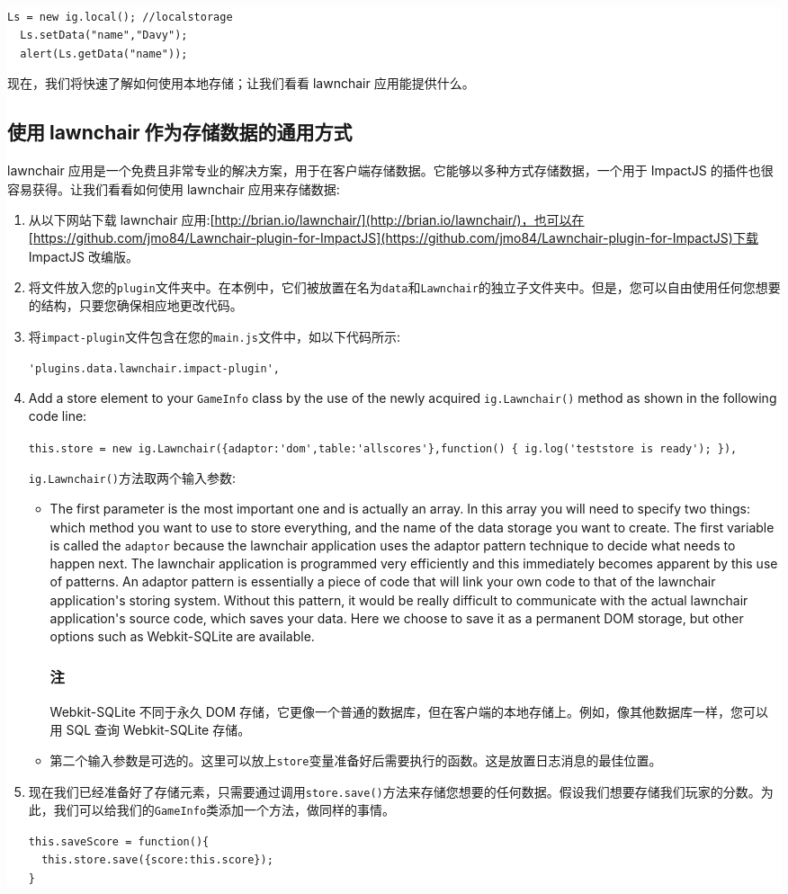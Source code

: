 ```html
Ls = new ig.local(); //localstorage
  Ls.setData("name","Davy");
  alert(Ls.getData("name"));
```

现在，我们将快速了解如何使用本地存储；让我们看看 lawnchair 应用能提供什么。

## 使用 lawnchair 作为存储数据的通用方式

lawnchair 应用是一个免费且非常专业的解决方案，用于在客户端存储数据。它能够以多种方式存储数据，一个用于 ImpactJS 的插件也很容易获得。让我们看看如何使用 lawnchair 应用来存储数据:

1.  从以下网站下载 lawnchair 应用:[http://brian.io/lawnchair/](http://brian.io/lawnchair/)，也可以在[https://github.com/jmo84/Lawnchair-plugin-for-ImpactJS](https://github.com/jmo84/Lawnchair-plugin-for-ImpactJS)下载 ImpactJS 改编版。
2.  将文件放入您的`plugin`文件夹中。在本例中，它们被放置在名为`data`和`Lawnchair`的独立子文件夹中。但是，您可以自由使用任何您想要的结构，只要您确保相应地更改代码。
3.  将`impact-plugin`文件包含在您的`main.js`文件中，如以下代码所示:

    ```html
    'plugins.data.lawnchair.impact-plugin',
    ```

4.  Add a store element to your `GameInfo` class by the use of the newly acquired `ig.Lawnchair()` method as shown in the following code line:

    ```html
    this.store = new ig.Lawnchair({adaptor:'dom',table:'allscores'},function() { ig.log('teststore is ready'); }),
    ```

    `ig.Lawnchair()`方法取两个输入参数:

    *   The first parameter is the most important one and is actually an array. In this array you will need to specify two things: which method you want to use to store everything, and the name of the data storage you want to create. The first variable is called the `adaptor` because the lawnchair application uses the adaptor pattern technique to decide what needs to happen next. The lawnchair application is programmed very efficiently and this immediately becomes apparent by this use of patterns. An adaptor pattern is essentially a piece of code that will link your own code to that of the lawnchair application's storing system. Without this pattern, it would be really difficult to communicate with the actual lawnchair application's source code, which saves your data. Here we choose to save it as a permanent DOM storage, but other options such as Webkit-SQLite are available.

        ### 注

        Webkit-SQLite 不同于永久 DOM 存储，它更像一个普通的数据库，但在客户端的本地存储上。例如，像其他数据库一样，您可以用 SQL 查询 Webkit-SQLite 存储。

    *   第二个输入参数是可选的。这里可以放上`store`变量准备好后需要执行的函数。这是放置日志消息的最佳位置。
5.  现在我们已经准备好了存储元素，只需要通过调用`store.save()`方法来存储您想要的任何数据。假设我们想要存储我们玩家的分数。为此，我们可以给我们的`GameInfo`类添加一个方法，做同样的事情。

    ```html
    this.saveScore = function(){
      this.store.save({score:this.score});
    }
    ```
